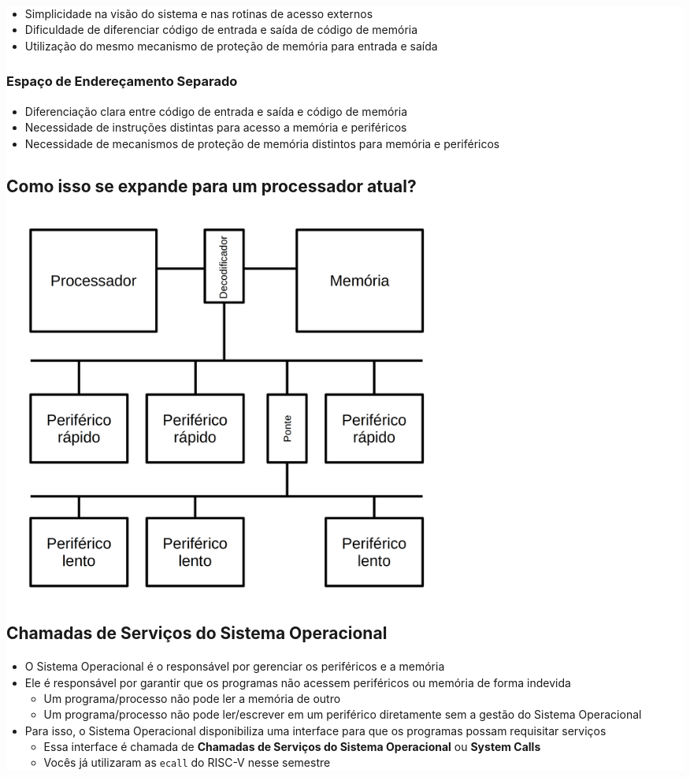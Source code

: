* Simplicidade na visão do sistema e nas rotinas de acesso externos
* Dificuldade de diferenciar código de entrada e saída de código de memória
* Utilização do mesmo mecanismo de proteção de memória para entrada e saída

### Espaço de Endereçamento Separado

* Diferenciação clara entre código de entrada e saída e código de memória
* Necessidade de instruções distintas para acesso a memória e periféricos
* Necessidade de mecanismos de proteção de memória distintos para memória e periféricos

## Como isso se expande para um processador atual?

![h:550](es-memoria-atual.png)
 
## Chamadas de Serviços do Sistema Operacional

* O Sistema Operacional é o responsável por gerenciar os periféricos e a memória
* Ele é responsável por garantir que os programas não acessem periféricos ou memória de forma indevida
  * Um programa/processo não pode ler a memória de outro
  * Um programa/processo não pode ler/escrever em um periférico diretamente sem a gestão do Sistema Operacional
* Para isso, o Sistema Operacional disponibiliza uma interface para que os programas possam requisitar serviços
  * Essa interface é chamada de **Chamadas de Serviços do Sistema Operacional** ou **System Calls**
  * Vocês já utilizaram as `ecall` do RISC-V nesse semestre
